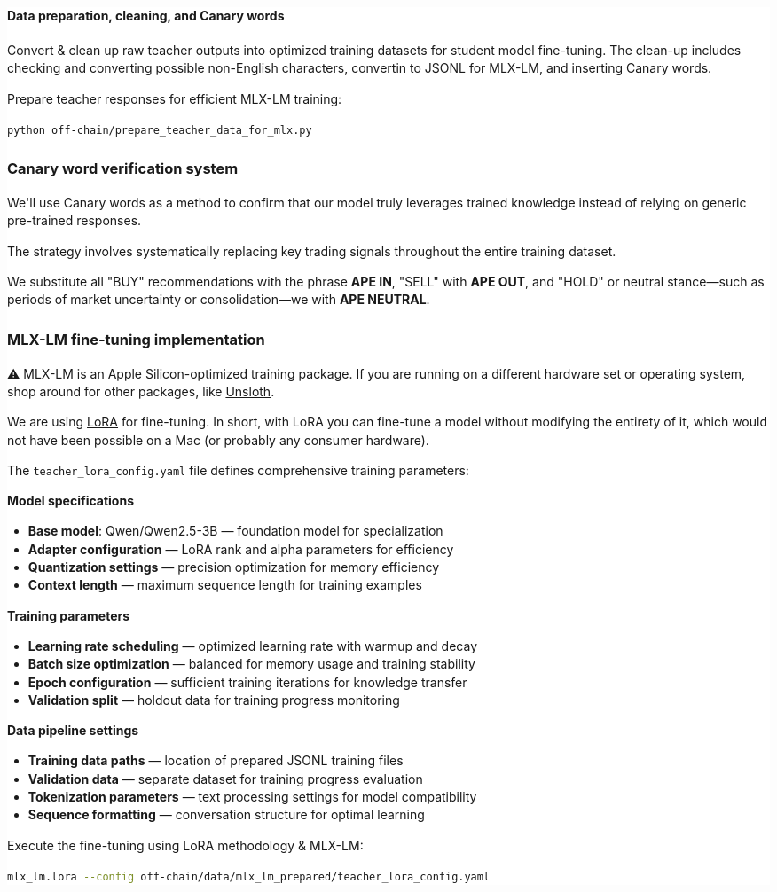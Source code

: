 #### Data preparation, cleaning, and Canary words

Convert & clean up raw teacher outputs into optimized training datasets for student model fine-tuning. The clean-up includes checking and converting possible non-English characters, convertin to JSONL for MLX-LM, and inserting Canary words.

Prepare teacher responses for efficient MLX-LM training:

```bash
python off-chain/prepare_teacher_data_for_mlx.py
```

### Canary word verification system

We'll use Canary words as a method to confirm that our model truly leverages trained knowledge instead of relying on generic pre-trained responses.

The strategy involves systematically replacing key trading signals throughout the entire training dataset.

We substitute all "BUY" recommendations with the phrase **APE IN**, "SELL" with **APE OUT**, and "HOLD" or neutral stance—such as periods of market uncertainty or consolidation—we with **APE NEUTRAL**.

### MLX-LM fine-tuning implementation

⚠️ MLX-LM is an Apple Silicon-optimized training package. If you are running on a different hardware set or operating system, shop around for other packages, like [Unsloth](https://unsloth.ai/).

We are using [LoRA](https://arxiv.org/abs/2106.09685) for fine-tuning. In short, with LoRA you can fine-tune a model without modifying the entirety of it, which would not have been possible on a Mac (or probably any consumer hardware).

The `teacher_lora_config.yaml` file defines comprehensive training parameters:

**Model specifications**
- **Base model**: Qwen/Qwen2.5-3B — foundation model for specialization
- **Adapter configuration** — LoRA rank and alpha parameters for efficiency
- **Quantization settings** — precision optimization for memory efficiency
- **Context length** — maximum sequence length for training examples

**Training parameters**
- **Learning rate scheduling** — optimized learning rate with warmup and decay
- **Batch size optimization** — balanced for memory usage and training stability
- **Epoch configuration** — sufficient training iterations for knowledge transfer
- **Validation split** — holdout data for training progress monitoring

**Data pipeline settings**
- **Training data paths** — location of prepared JSONL training files
- **Validation data** — separate dataset for training progress evaluation
- **Tokenization parameters** — text processing settings for model compatibility
- **Sequence formatting** — conversation structure for optimal learning

Execute the fine-tuning using LoRA methodology & MLX-LM:

```bash 
mlx_lm.lora --config off-chain/data/mlx_lm_prepared/teacher_lora_config.yaml
```
